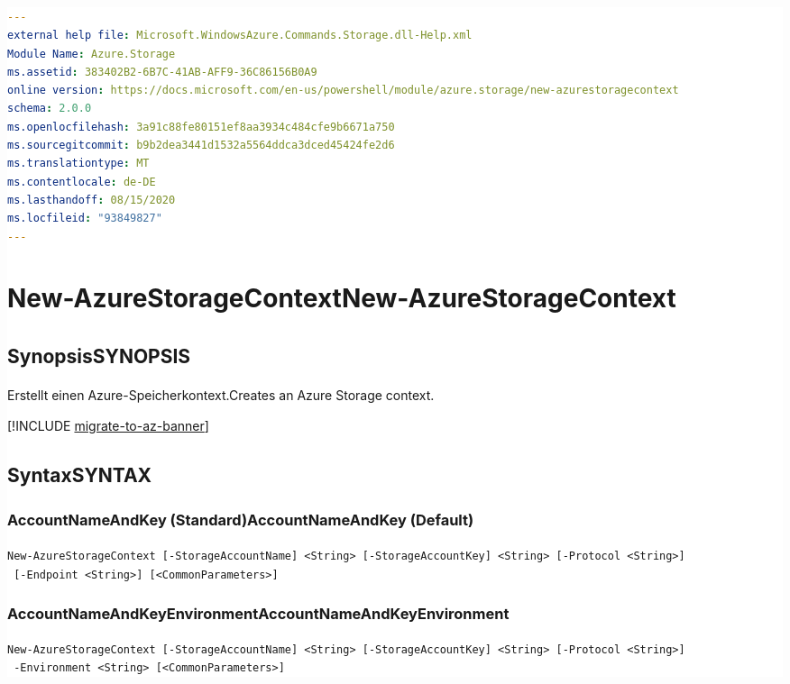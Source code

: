 ```yaml
---
external help file: Microsoft.WindowsAzure.Commands.Storage.dll-Help.xml
Module Name: Azure.Storage
ms.assetid: 383402B2-6B7C-41AB-AFF9-36C86156B0A9
online version: https://docs.microsoft.com/en-us/powershell/module/azure.storage/new-azurestoragecontext
schema: 2.0.0
ms.openlocfilehash: 3a91c88fe80151ef8aa3934c484cfe9b6671a750
ms.sourcegitcommit: b9b2dea3441d1532a5564ddca3dced45424fe2d6
ms.translationtype: MT
ms.contentlocale: de-DE
ms.lasthandoff: 08/15/2020
ms.locfileid: "93849827"
---
```

# <span data-ttu-id="5ff21-101">New-AzureStorageContext</span><span class="sxs-lookup"><span data-stu-id="5ff21-101">New-AzureStorageContext</span></span>

## <span data-ttu-id="5ff21-102">Synopsis</span><span class="sxs-lookup"><span data-stu-id="5ff21-102">SYNOPSIS</span></span>
<span data-ttu-id="5ff21-103">Erstellt einen Azure-Speicherkontext.</span><span class="sxs-lookup"><span data-stu-id="5ff21-103">Creates an Azure Storage context.</span></span>

[!INCLUDE [migrate-to-az-banner](../../includes/migrate-to-az-banner.md)]

## <span data-ttu-id="5ff21-104">Syntax</span><span class="sxs-lookup"><span data-stu-id="5ff21-104">SYNTAX</span></span>

### <span data-ttu-id="5ff21-105">AccountNameAndKey (Standard)</span><span class="sxs-lookup"><span data-stu-id="5ff21-105">AccountNameAndKey (Default)</span></span>
```
New-AzureStorageContext [-StorageAccountName] <String> [-StorageAccountKey] <String> [-Protocol <String>]
 [-Endpoint <String>] [<CommonParameters>]
```

### <span data-ttu-id="5ff21-106">AccountNameAndKeyEnvironment</span><span class="sxs-lookup"><span data-stu-id="5ff21-106">AccountNameAndKeyEnvironment</span></span>
```
New-AzureStorageContext [-StorageAccountName] <String> [-StorageAccountKey] <String> [-Protocol <String>]
 -Environment <String> [<CommonParameters>]
```
